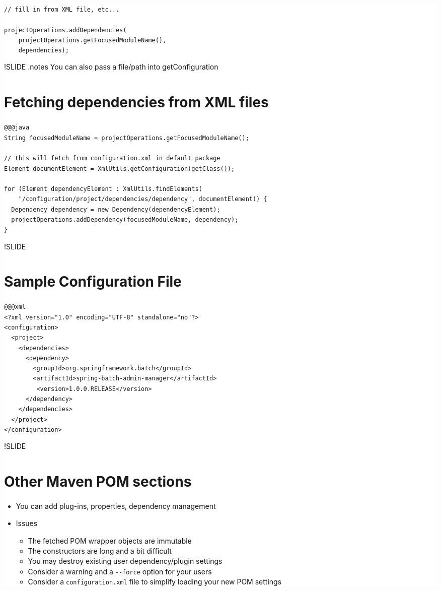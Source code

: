     // fill in from XML file, etc...
    
    projectOperations.addDependencies(
        projectOperations.getFocusedModuleName(),
        dependencies);

!SLIDE
.notes You can also pass a file/path into getConfiguration

# Fetching dependencies from XML files

    @@@java
    String focusedModuleName = projectOperations.getFocusedModuleName();

    // this will fetch from configuration.xml in default package 
    Element documentElement = XmlUtils.getConfiguration(getClass());

    for (Element dependencyElement : XmlUtils.findElements(
        "/configuration/project/dependencies/dependency", documentElement)) {
      Dependency dependency = new Dependency(dependencyElement);
      projectOperations.addDependency(focusedModuleName, dependency); 
    }

!SLIDE

# Sample Configuration File

    @@@xml
    <?xml version="1.0" encoding="UTF-8" standalone="no"?>
    <configuration>
      <project>
        <dependencies>
          <dependency>
            <groupId>org.springframework.batch</groupId>
            <artifactId>spring-batch-admin-manager</artifactId>
             <version>1.0.0.RELEASE</version>
          </dependency>
        </dependencies>
      </project>
    </configuration>

!SLIDE 

# Other Maven POM sections

* You can add plug-ins, properties, dependency management

* Issues
  * The fetched POM wrapper objects are immutable
  * The constructors are long and a bit difficult
  * You may destroy existing user dependency/plugin settings
  * Consider a warning and a `--force` option for your users
  * Consider a `configuration.xml` file to simplify loading your new POM settings
